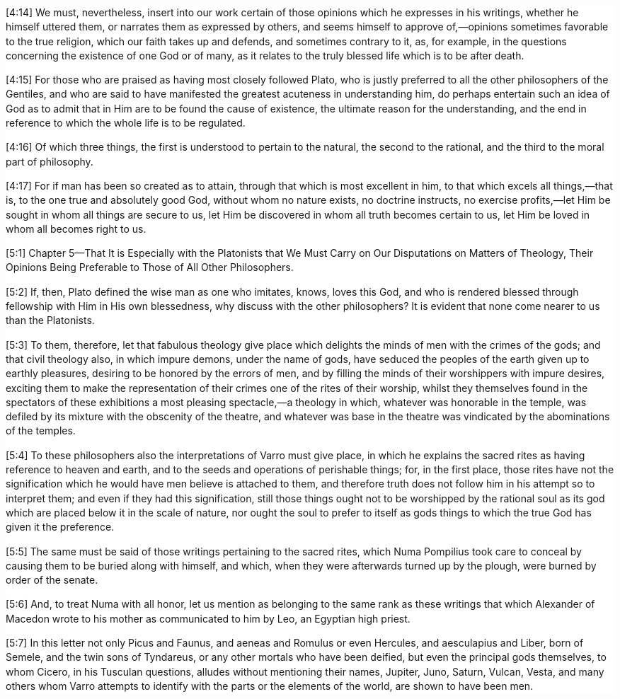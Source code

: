 [4:14] We must, nevertheless, insert into our work certain of those opinions which he expresses in his writings, whether he himself uttered them, or narrates them as expressed by others, and seems himself to approve of,—opinions sometimes favorable to the true religion, which our faith takes up and defends, and sometimes contrary to it, as, for example, in the questions concerning the existence of one God or of many, as it relates to the truly blessed life which is to be after death.

[4:15] For those who are praised as having most closely followed Plato, who is justly preferred to all the other philosophers of the Gentiles, and who are said to have manifested the greatest acuteness in understanding him, do perhaps entertain such an idea of God as to admit that in Him are to be found the cause of existence, the ultimate reason for the understanding, and the end in reference to which the whole life is to be regulated.

[4:16] Of which three things, the first is understood to pertain to the natural, the second to the rational, and the third to the moral part of philosophy.

[4:17] For if man has been so created as to attain, through that which is most excellent in him, to that which excels all things,—that is, to the one true and absolutely good God, without whom no nature exists, no doctrine instructs, no exercise profits,—let Him be sought in whom all things are secure to us, let Him be discovered in whom all truth becomes certain to us, let Him be loved in whom all becomes right to us.

[5:1] Chapter 5—That It is Especially with the Platonists that We Must Carry on Our Disputations on Matters of Theology, Their Opinions Being Preferable to Those of All Other Philosophers.

[5:2] If, then, Plato defined the wise man as one who imitates, knows, loves this God, and who is rendered blessed through fellowship with Him in His own blessedness, why discuss with the other philosophers? It is evident that none come nearer to us than the Platonists.

[5:3] To them, therefore, let that fabulous theology give place which delights the minds of men with the crimes of the gods; and that civil theology also, in which impure demons, under the name of gods, have seduced the peoples of the earth given up to earthly pleasures, desiring to be honored by the errors of men, and by filling the minds of their worshippers with impure desires, exciting them to make the representation of their crimes one of the rites of their worship, whilst they themselves found in the spectators of these exhibitions a most pleasing spectacle,—a theology in which, whatever was honorable in the temple, was defiled by its mixture with the obscenity of the theatre, and whatever was base in the theatre was vindicated by the abominations of the temples.

[5:4] To these philosophers also the interpretations of Varro must give place, in which he explains the sacred rites as having reference to heaven and earth, and to the seeds and operations of perishable things; for, in the first place, those rites have not the signification which he would have men believe is attached to them, and therefore truth does not follow him in his attempt so to interpret them; and even if they had this signification, still those things ought not to be worshipped by the rational soul as its god which are placed below it in the scale of nature, nor ought the soul to prefer to itself as gods things to which the true God has given it the preference.

[5:5] The same must be said of those writings pertaining to the sacred rites, which Numa Pompilius took care to conceal by causing them to be buried along with himself, and which, when they were afterwards turned up by the plough, were burned by order of the senate.

[5:6] And, to treat Numa with all honor, let us mention as belonging to the same rank as these writings that which Alexander of Macedon wrote to his mother as communicated to him by Leo, an Egyptian high priest.

[5:7] In this letter not only Picus and Faunus, and aeneas and Romulus or even Hercules, and aesculapius and Liber, born of Semele, and the twin sons of Tyndareus, or any other mortals who have been deified, but even the principal gods themselves, to whom Cicero, in his Tusculan questions, alludes without mentioning their names, Jupiter, Juno, Saturn, Vulcan, Vesta, and many others whom Varro attempts to identify with the parts or the elements of the world, are shown to have been men.
